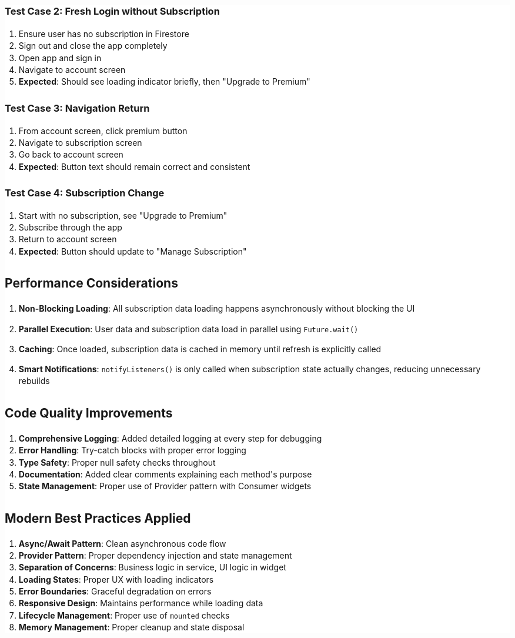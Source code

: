 ### Test Case 2: Fresh Login without Subscription
1. Ensure user has no subscription in Firestore
2. Sign out and close the app completely
3. Open app and sign in
4. Navigate to account screen
5. **Expected**: Should see loading indicator briefly, then "Upgrade to Premium"

### Test Case 3: Navigation Return
1. From account screen, click premium button
2. Navigate to subscription screen
3. Go back to account screen
4. **Expected**: Button text should remain correct and consistent

### Test Case 4: Subscription Change
1. Start with no subscription, see "Upgrade to Premium"
2. Subscribe through the app
3. Return to account screen
4. **Expected**: Button should update to "Manage Subscription"

## Performance Considerations

1. **Non-Blocking Loading**: All subscription data loading happens asynchronously without blocking the UI

2. **Parallel Execution**: User data and subscription data load in parallel using `Future.wait()`

3. **Caching**: Once loaded, subscription data is cached in memory until refresh is explicitly called

4. **Smart Notifications**: `notifyListeners()` is only called when subscription state actually changes, reducing unnecessary rebuilds

## Code Quality Improvements

1. **Comprehensive Logging**: Added detailed logging at every step for debugging
2. **Error Handling**: Try-catch blocks with proper error logging
3. **Type Safety**: Proper null safety checks throughout
4. **Documentation**: Added clear comments explaining each method's purpose
5. **State Management**: Proper use of Provider pattern with Consumer widgets

## Modern Best Practices Applied

1. **Async/Await Pattern**: Clean asynchronous code flow
2. **Provider Pattern**: Proper dependency injection and state management
3. **Separation of Concerns**: Business logic in service, UI logic in widget
4. **Loading States**: Proper UX with loading indicators
5. **Error Boundaries**: Graceful degradation on errors
6. **Responsive Design**: Maintains performance while loading data
7. **Lifecycle Management**: Proper use of `mounted` checks
8. **Memory Management**: Proper cleanup and state disposal
